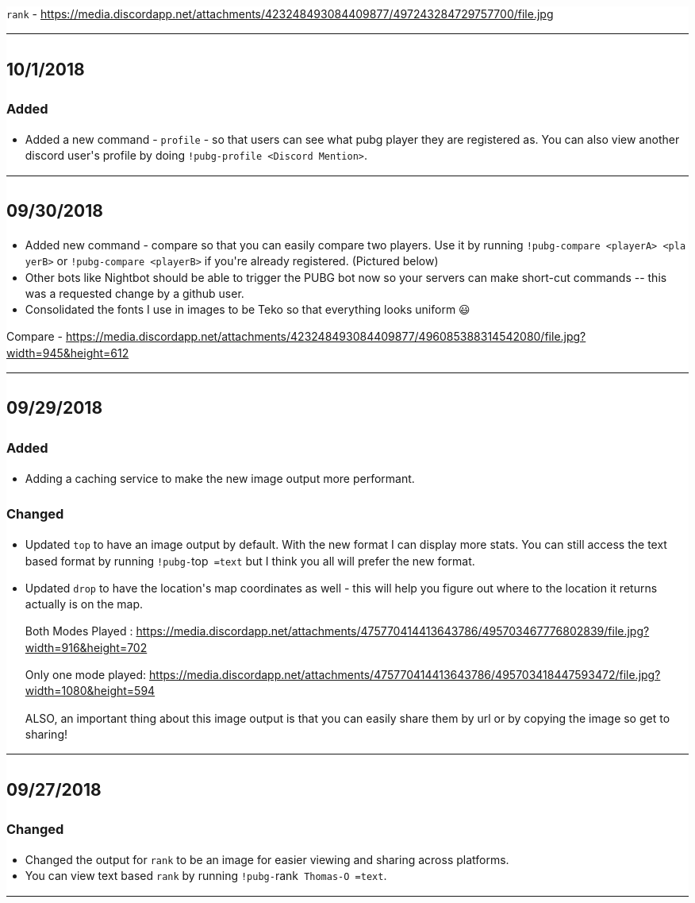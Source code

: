 `rank` - https://media.discordapp.net/attachments/423248493084409877/497243284729757700/file.jpg

---

## 10/1/2018
### Added
* Added a new command - `profile` - so that users can see what pubg player they are registered as. You can also view another discord user's profile by doing `!pubg-profile <Discord Mention>`.
---

## 09/30/2018
* Added new command - compare so that you can easily compare two players. Use it by running `!pubg-compare <playerA> <playerB>` or `!pubg-compare <playerB>` if you're already registered. (Pictured below)
* Other bots like Nightbot should be able to trigger the PUBG bot now so your servers can make short-cut commands -- this was a requested change by a github user.
* Consolidated the fonts I use in images to be Teko so that everything looks uniform :smiley:

Compare - https://media.discordapp.net/attachments/423248493084409877/496085388314542080/file.jpg?width=945&height=612

---

## 09/29/2018
### Added
* Adding a caching service to make the new image output more performant.

### Changed
* Updated `top` to have an image output by default. With the new format I can display more stats. You can still access the text based format by running `!pubg-`top` =text` but I think you all will prefer the new format.
* Updated `drop` to have the location's map coordinates as well - this will help you figure out where to the location it returns actually is on the map.

    Both Modes Played : https://media.discordapp.net/attachments/475770414413643786/495703467776802839/file.jpg?width=916&height=702

    Only one mode played: https://media.discordapp.net/attachments/475770414413643786/495703418447593472/file.jpg?width=1080&height=594

    ALSO, an important thing about this image output is that you can easily share them by url or by copying the image so get to sharing!
---

## 09/27/2018
### Changed
* Changed the output for `rank` to be an image for easier viewing and sharing across platforms.
* You can view text based `rank` by running `!pubg-`rank` Thomas-O =text`.
---
